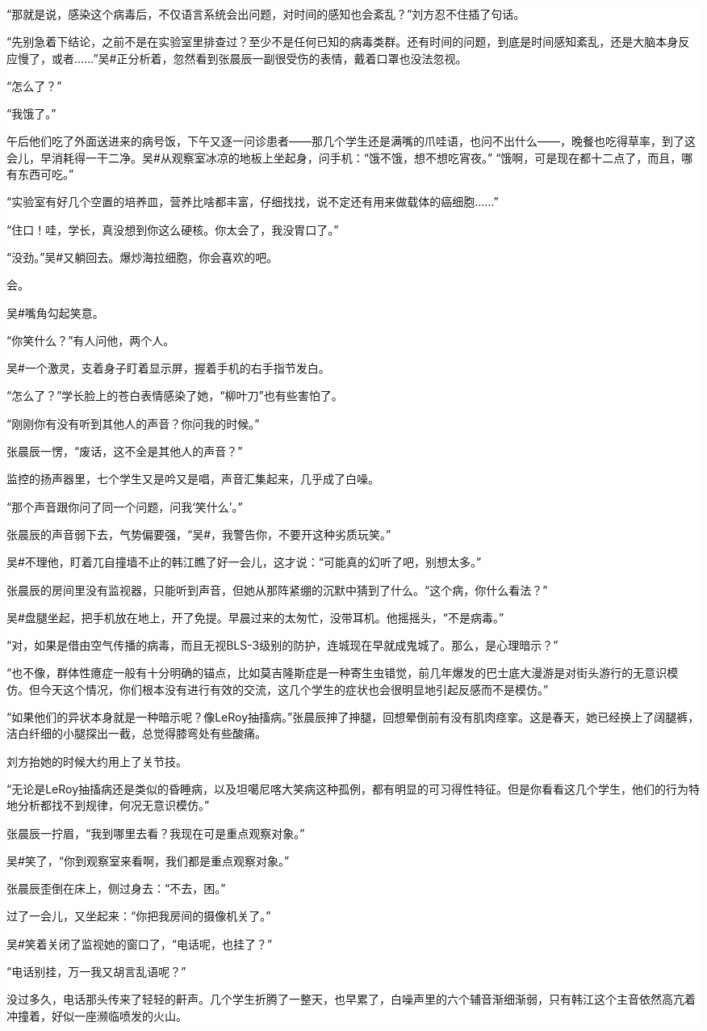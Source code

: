“那就是说，感染这个病毒后，不仅语言系统会出问题，对时间的感知也会紊乱？”刘方忍不住插了句话。

“先别急着下结论，之前不是在实验室里排查过？至少不是任何已知的病毒类群。还有时间的问题，到底是时间感知紊乱，还是大脑本身反应慢了，或者……”吴#正分析着，忽然看到张晨辰一副很受伤的表情，戴着口罩也没法忽视。

“怎么了？”

“我饿了。”

午后他们吃了外面送进来的病号饭，下午又逐一问诊患者——那几个学生还是满嘴的爪哇语，也问不出什么——，晚餐也吃得草率，到了这会儿，早消耗得一干二净。吴#从观察室冰凉的地板上坐起身，问手机：“饿不饿，想不想吃宵夜。”
“饿啊，可是现在都十二点了，而且，哪有东西可吃。”

“实验室有好几个空置的培养皿，营养比啥都丰富，仔细找找，说不定还有用来做载体的癌细胞……”

“住口！哇，学长，真没想到你这么硬核。你太会了，我没胃口了。”

“没劲。”吴#又躺回去。爆炒海拉细胞，你会喜欢的吧。

会。

吴#嘴角勾起笑意。

“你笑什么？”有人问他，两个人。

吴#一个激灵，支着身子盯着显示屏，握着手机的右手指节发白。

“怎么了？”学长脸上的苍白表情感染了她，“柳叶刀”也有些害怕了。

“刚刚你有没有听到其他人的声音？你问我的时候。”

张晨辰一愣，“废话，这不全是其他人的声音？”

监控的扬声器里，七个学生又是吟又是唱，声音汇集起来，几乎成了白噪。

“那个声音跟你问了同一个问题，问我‘笑什么’。”

张晨辰的声音弱下去，气势偏要强，“吴#，我警告你，不要开这种劣质玩笑。”

吴#不理他，盯着兀自撞墙不止的韩江瞧了好一会儿，这才说：“可能真的幻听了吧，别想太多。”

张晨辰的房间里没有监视器，只能听到声音，但她从那阵紧绷的沉默中猜到了什么。“这个病，你什么看法？”

吴#盘腿坐起，把手机放在地上，开了免提。早晨过来的太匆忙，没带耳机。他摇摇头，“不是病毒。”

“对，如果是借由空气传播的病毒，而且无视BLS-3级别的防护，连城现在早就成鬼城了。那么，是心理暗示？”

“也不像，群体性癔症一般有十分明确的锚点，比如莫吉隆斯症是一种寄生虫错觉，前几年爆发的巴士底大漫游是对街头游行的无意识模仿。但今天这个情况，你们根本没有进行有效的交流，这几个学生的症状也会很明显地引起反感而不是模仿。”

“如果他们的异状本身就是一种暗示呢？像LeRoy抽搐病。”张晨辰抻了抻腿，回想晕倒前有没有肌肉痉挛。这是春天，她已经换上了阔腿裤，洁白纤细的小腿探出一截，总觉得膝弯处有些酸痛。

刘方抬她的时候大约用上了关节技。

“无论是LeRoy抽搐病还是类似的昏睡病，以及坦噶尼喀大笑病这种孤例，都有明显的可习得性特征。但是你看看这几个学生，他们的行为特地分析都找不到规律，何况无意识模仿。”

张晨辰一拧眉，“我到哪里去看？我现在可是重点观察对象。”

吴#笑了，“你到观察室来看啊，我们都是重点观察对象。”

张晨辰歪倒在床上，侧过身去：“不去，困。”

过了一会儿，又坐起来：“你把我房间的摄像机关了。”

吴#笑着关闭了监视她的窗口了，“电话呢，也挂了？”

“电话别挂，万一我又胡言乱语呢？”

没过多久，电话那头传来了轻轻的鼾声。几个学生折腾了一整天，也早累了，白噪声里的六个辅音渐细渐弱，只有韩江这个主音依然高亢着冲撞着，好似一座濒临喷发的火山。

